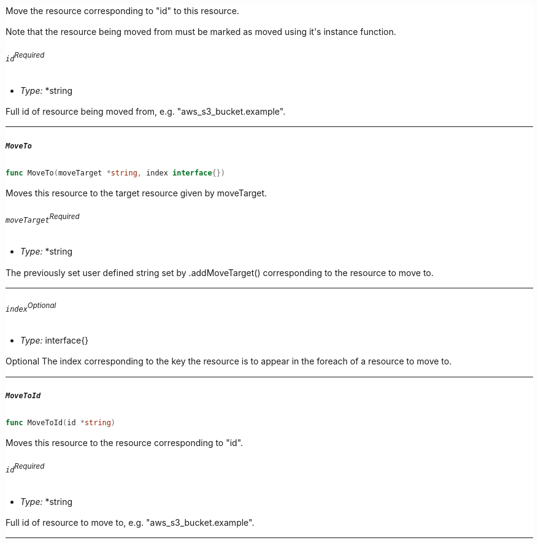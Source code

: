 Move the resource corresponding to "id" to this resource.

Note that the resource being moved from must be marked as moved using it's instance function.

###### `id`<sup>Required</sup> <a name="id" id="@cdktf/provider-cloudflare.stream.Stream.moveFromId.parameter.id"></a>

- *Type:* *string

Full id of resource being moved from, e.g. "aws_s3_bucket.example".

---

##### `MoveTo` <a name="MoveTo" id="@cdktf/provider-cloudflare.stream.Stream.moveTo"></a>

```go
func MoveTo(moveTarget *string, index interface{})
```

Moves this resource to the target resource given by moveTarget.

###### `moveTarget`<sup>Required</sup> <a name="moveTarget" id="@cdktf/provider-cloudflare.stream.Stream.moveTo.parameter.moveTarget"></a>

- *Type:* *string

The previously set user defined string set by .addMoveTarget() corresponding to the resource to move to.

---

###### `index`<sup>Optional</sup> <a name="index" id="@cdktf/provider-cloudflare.stream.Stream.moveTo.parameter.index"></a>

- *Type:* interface{}

Optional The index corresponding to the key the resource is to appear in the foreach of a resource to move to.

---

##### `MoveToId` <a name="MoveToId" id="@cdktf/provider-cloudflare.stream.Stream.moveToId"></a>

```go
func MoveToId(id *string)
```

Moves this resource to the resource corresponding to "id".

###### `id`<sup>Required</sup> <a name="id" id="@cdktf/provider-cloudflare.stream.Stream.moveToId.parameter.id"></a>

- *Type:* *string

Full id of resource to move to, e.g. "aws_s3_bucket.example".

---